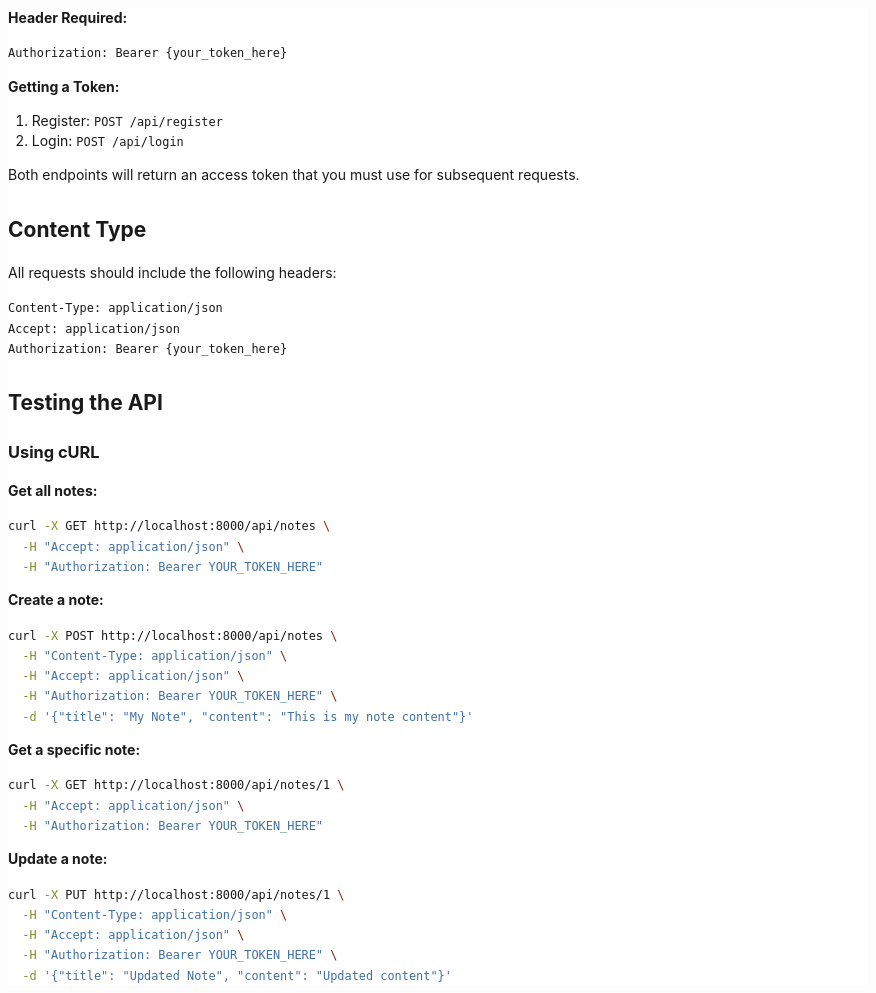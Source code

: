 **Header Required:**
```
Authorization: Bearer {your_token_here}
```

**Getting a Token:**
1. Register: `POST /api/register`
2. Login: `POST /api/login`

Both endpoints will return an access token that you must use for subsequent requests.

## Content Type
All requests should include the following headers:
```
Content-Type: application/json
Accept: application/json
Authorization: Bearer {your_token_here}
```

## Testing the API

### Using cURL

**Get all notes:**
```bash
curl -X GET http://localhost:8000/api/notes \
  -H "Accept: application/json" \
  -H "Authorization: Bearer YOUR_TOKEN_HERE"
```

**Create a note:**
```bash
curl -X POST http://localhost:8000/api/notes \
  -H "Content-Type: application/json" \
  -H "Accept: application/json" \
  -H "Authorization: Bearer YOUR_TOKEN_HERE" \
  -d '{"title": "My Note", "content": "This is my note content"}'
```

**Get a specific note:**
```bash
curl -X GET http://localhost:8000/api/notes/1 \
  -H "Accept: application/json" \
  -H "Authorization: Bearer YOUR_TOKEN_HERE"
```

**Update a note:**
```bash
curl -X PUT http://localhost:8000/api/notes/1 \
  -H "Content-Type: application/json" \
  -H "Accept: application/json" \
  -H "Authorization: Bearer YOUR_TOKEN_HERE" \
  -d '{"title": "Updated Note", "content": "Updated content"}'
```

